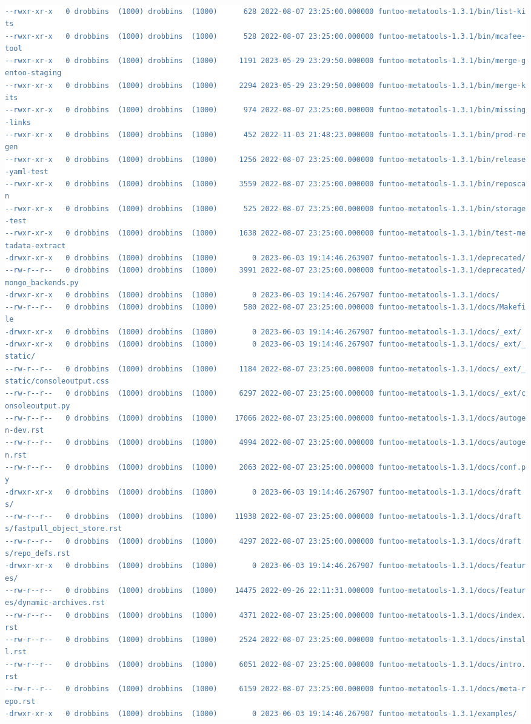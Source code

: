```diff
--rwxr-xr-x   0 drobbins  (1000) drobbins  (1000)      628 2022-08-07 23:25:00.000000 funtoo-metatools-1.3.1/bin/list-kits
--rwxr-xr-x   0 drobbins  (1000) drobbins  (1000)      528 2022-08-07 23:25:00.000000 funtoo-metatools-1.3.1/bin/mcafee-tool
--rwxr-xr-x   0 drobbins  (1000) drobbins  (1000)     1191 2023-05-29 23:29:50.000000 funtoo-metatools-1.3.1/bin/merge-gentoo-staging
--rwxr-xr-x   0 drobbins  (1000) drobbins  (1000)     2294 2023-05-29 23:29:50.000000 funtoo-metatools-1.3.1/bin/merge-kits
--rwxr-xr-x   0 drobbins  (1000) drobbins  (1000)      974 2022-08-07 23:25:00.000000 funtoo-metatools-1.3.1/bin/missing-links
--rwxr-xr-x   0 drobbins  (1000) drobbins  (1000)      452 2022-11-03 21:48:23.000000 funtoo-metatools-1.3.1/bin/prod-regen
--rwxr-xr-x   0 drobbins  (1000) drobbins  (1000)     1256 2022-08-07 23:25:00.000000 funtoo-metatools-1.3.1/bin/release-yaml-test
--rwxr-xr-x   0 drobbins  (1000) drobbins  (1000)     3559 2022-08-07 23:25:00.000000 funtoo-metatools-1.3.1/bin/reposcan
--rwxr-xr-x   0 drobbins  (1000) drobbins  (1000)      525 2022-08-07 23:25:00.000000 funtoo-metatools-1.3.1/bin/storage-test
--rwxr-xr-x   0 drobbins  (1000) drobbins  (1000)     1638 2022-08-07 23:25:00.000000 funtoo-metatools-1.3.1/bin/test-metadata-extract
-drwxr-xr-x   0 drobbins  (1000) drobbins  (1000)        0 2023-06-03 19:14:46.263907 funtoo-metatools-1.3.1/deprecated/
--rw-r--r--   0 drobbins  (1000) drobbins  (1000)     3991 2022-08-07 23:25:00.000000 funtoo-metatools-1.3.1/deprecated/mongo_backends.py
-drwxr-xr-x   0 drobbins  (1000) drobbins  (1000)        0 2023-06-03 19:14:46.267907 funtoo-metatools-1.3.1/docs/
--rw-r--r--   0 drobbins  (1000) drobbins  (1000)      580 2022-08-07 23:25:00.000000 funtoo-metatools-1.3.1/docs/Makefile
-drwxr-xr-x   0 drobbins  (1000) drobbins  (1000)        0 2023-06-03 19:14:46.267907 funtoo-metatools-1.3.1/docs/_ext/
-drwxr-xr-x   0 drobbins  (1000) drobbins  (1000)        0 2023-06-03 19:14:46.267907 funtoo-metatools-1.3.1/docs/_ext/_static/
--rw-r--r--   0 drobbins  (1000) drobbins  (1000)     1184 2022-08-07 23:25:00.000000 funtoo-metatools-1.3.1/docs/_ext/_static/consoleoutput.css
--rw-r--r--   0 drobbins  (1000) drobbins  (1000)     6297 2022-08-07 23:25:00.000000 funtoo-metatools-1.3.1/docs/_ext/consoleoutput.py
--rw-r--r--   0 drobbins  (1000) drobbins  (1000)    17066 2022-08-07 23:25:00.000000 funtoo-metatools-1.3.1/docs/autogen-dev.rst
--rw-r--r--   0 drobbins  (1000) drobbins  (1000)     4994 2022-08-07 23:25:00.000000 funtoo-metatools-1.3.1/docs/autogen.rst
--rw-r--r--   0 drobbins  (1000) drobbins  (1000)     2063 2022-08-07 23:25:00.000000 funtoo-metatools-1.3.1/docs/conf.py
-drwxr-xr-x   0 drobbins  (1000) drobbins  (1000)        0 2023-06-03 19:14:46.267907 funtoo-metatools-1.3.1/docs/drafts/
--rw-r--r--   0 drobbins  (1000) drobbins  (1000)    11938 2022-08-07 23:25:00.000000 funtoo-metatools-1.3.1/docs/drafts/fastpull_object_store.rst
--rw-r--r--   0 drobbins  (1000) drobbins  (1000)     4297 2022-08-07 23:25:00.000000 funtoo-metatools-1.3.1/docs/drafts/repo_defs.rst
-drwxr-xr-x   0 drobbins  (1000) drobbins  (1000)        0 2023-06-03 19:14:46.267907 funtoo-metatools-1.3.1/docs/features/
--rw-r--r--   0 drobbins  (1000) drobbins  (1000)    14475 2022-09-26 22:11:31.000000 funtoo-metatools-1.3.1/docs/features/dynamic-archives.rst
--rw-r--r--   0 drobbins  (1000) drobbins  (1000)     4371 2022-08-07 23:25:00.000000 funtoo-metatools-1.3.1/docs/index.rst
--rw-r--r--   0 drobbins  (1000) drobbins  (1000)     2524 2022-08-07 23:25:00.000000 funtoo-metatools-1.3.1/docs/install.rst
--rw-r--r--   0 drobbins  (1000) drobbins  (1000)     6051 2022-08-07 23:25:00.000000 funtoo-metatools-1.3.1/docs/intro.rst
--rw-r--r--   0 drobbins  (1000) drobbins  (1000)     6159 2022-08-07 23:25:00.000000 funtoo-metatools-1.3.1/docs/meta-repo.rst
-drwxr-xr-x   0 drobbins  (1000) drobbins  (1000)        0 2023-06-03 19:14:46.267907 funtoo-metatools-1.3.1/examples/
```